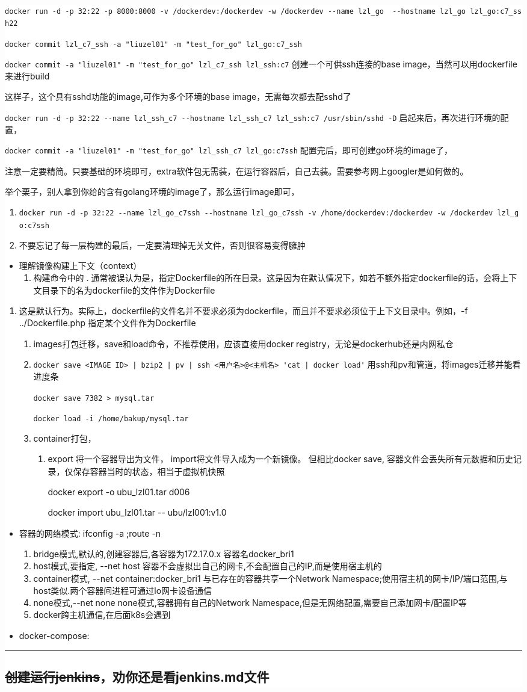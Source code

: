 `docker run -d -p 32:22 -p 8000:8000 -v /dockerdev:/dockerdev -w /dockerdev --name lzl_go  --hostname lzl_go lzl_go:c7_ssh22`

`docker commit lzl_c7_ssh -a "liuzel01" -m "test_for_go" lzl_go:c7_ssh`

`docker commit -a "liuzel01" -m "test_for_go" lzl_c7_ssh lzl_ssh:c7`      创建一个可供ssh连接的base image，当然可以用dockerfile来进行build

这样子，这个具有sshd功能的image,可作为多个环境的base image，无需每次都去配sshd了

`docker run -d -p 32:22 --name lzl_ssh_c7 --hostname lzl_ssh_c7 lzl_ssh:c7 /usr/sbin/sshd -D`     启起来后，再次进行环境的配置，

`docker commit -a "liuzel01" -m "test_for_go" lzl_ssh_c7 lzl_go:c7ssh`        配置完后，即可创建go环境的image了，

注意一定要精简。只要基础的环境即可，extra软件包无需装，在运行容器后，自己去装。需要参考网上googler是如何做的。

举个栗子，别人拿到你给的含有golang环境的image了，那么运行image即可，

1. `docker run -d -p 32:22 --name lzl_go_c7ssh --hostname lzl_go_c7ssh -v /home/dockerdev:/dockerdev -w /dockerdev lzl_go:c7ssh`

2. 不要忘记了每一层构建的最后，一定要清理掉无关文件，否则很容易变得臃肿

- 理解镜像构建上下文（context）
    1. 构建命令中的 . 通常被误认为是，指定Dockerfile的所在目录。这是因为在默认情况下，如若不额外指定dockerfile的话，会将上下文目录下的名为dockerfile的文件作为Dockerfile

1. 这是默认行为。实际上，dockerfile的文件名并不要求必须为dockerfile，而且并不要求必须位于上下文目录中。例如，-f ../Dockerfile.php 指定某个文件作为Dockerfile

    1. images打包迁移，save和load命令，不推荐使用，应该直接用docker registry，无论是dockerhub还是内网私仓
    2. `docker save <IMAGE ID> | bzip2 | pv | ssh <用户名>@<主机名> 'cat | docker load'`  用ssh和pv和管道，将images迁移并能看进度条

        `docker save 7382 > mysql.tar`

        `docker load -i /home/bakup/mysql.tar`

    3. container打包，

        1. export 将一个容器导出为文件， import将文件导入成为一个新镜像。 但相比docker save, 容器文件会丢失所有元数据和历史记录，仅保存容器当时的状态，相当于虚拟机快照

            docker export -o ubu_lzl01.tar d006

            docker import ubu_lzl01.tar -- ubu/lzl001:v1.0

- 容器的网络模式:       ifconfig -a ;route -n
    1. bridge模式,默认的,创建容器后,各容器为172.17.0.x  容器名docker_bri1
    2. host模式,要指定, --net host  容器不会虚拟出自己的网卡,不会配置自己的IP,而是使用宿主机的
    3. container模式, --net container:docker_bri1  与已存在的容器共享一个Network Namespace;使用宿主机的网卡/IP/端口范围,与host类似.两个容器间进程可通过lo网卡设备通信
    4. none模式,--net none  none模式,容器拥有自己的Network Namespace,但是无网络配置,需要自己添加网卡/配置IP等
    5. docker跨主机通信,在后面k8s会遇到

- docker-compose:

---

## ~~创建运行jenkins~~，劝你还是看jenkins.md文件
